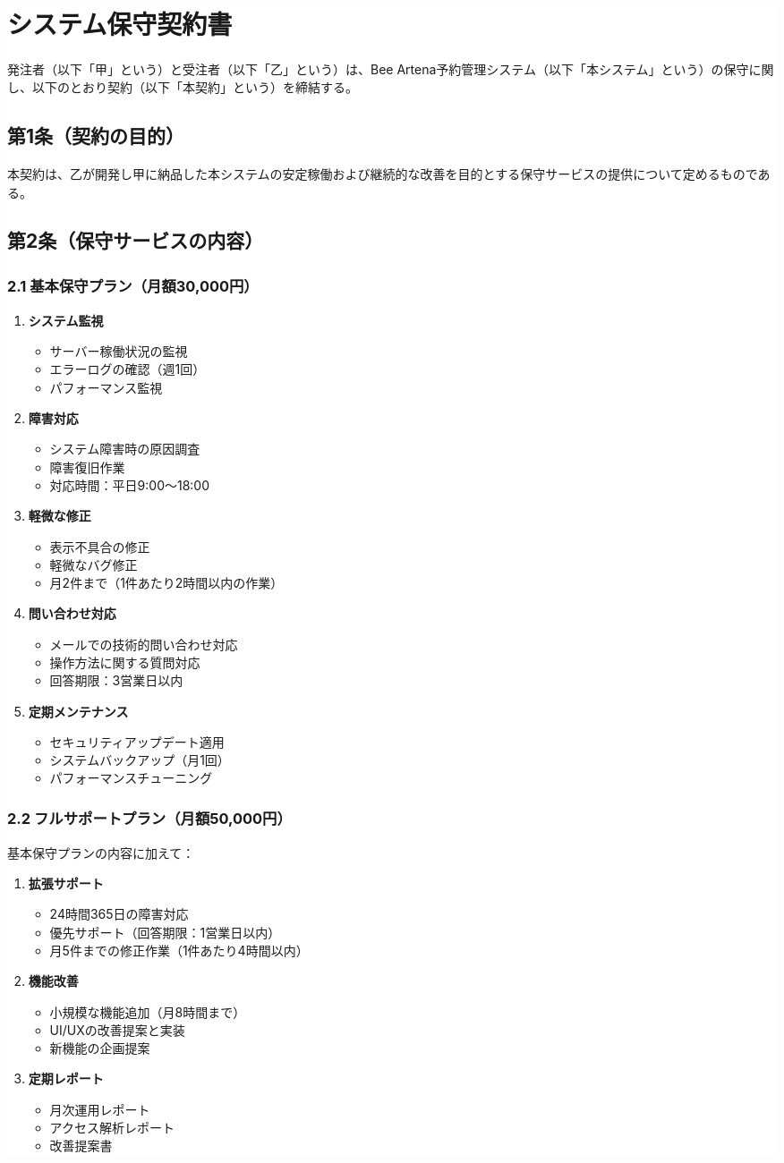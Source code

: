 # システム保守契約書

発注者（以下「甲」という）と受注者（以下「乙」という）は、Bee Artena予約管理システム（以下「本システム」という）の保守に関し、以下のとおり契約（以下「本契約」という）を締結する。

## 第1条（契約の目的）
本契約は、乙が開発し甲に納品した本システムの安定稼働および継続的な改善を目的とする保守サービスの提供について定めるものである。

## 第2条（保守サービスの内容）

### 2.1 基本保守プラン（月額30,000円）
1. **システム監視**
   - サーバー稼働状況の監視
   - エラーログの確認（週1回）
   - パフォーマンス監視

2. **障害対応**
   - システム障害時の原因調査
   - 障害復旧作業
   - 対応時間：平日9:00〜18:00

3. **軽微な修正**
   - 表示不具合の修正
   - 軽微なバグ修正
   - 月2件まで（1件あたり2時間以内の作業）

4. **問い合わせ対応**
   - メールでの技術的問い合わせ対応
   - 操作方法に関する質問対応
   - 回答期限：3営業日以内

5. **定期メンテナンス**
   - セキュリティアップデート適用
   - システムバックアップ（月1回）
   - パフォーマンスチューニング

### 2.2 フルサポートプラン（月額50,000円）
基本保守プランの内容に加えて：

1. **拡張サポート**
   - 24時間365日の障害対応
   - 優先サポート（回答期限：1営業日以内）
   - 月5件までの修正作業（1件あたり4時間以内）

2. **機能改善**
   - 小規模な機能追加（月8時間まで）
   - UI/UXの改善提案と実装
   - 新機能の企画提案

3. **定期レポート**
   - 月次運用レポート
   - アクセス解析レポート
   - 改善提案書
